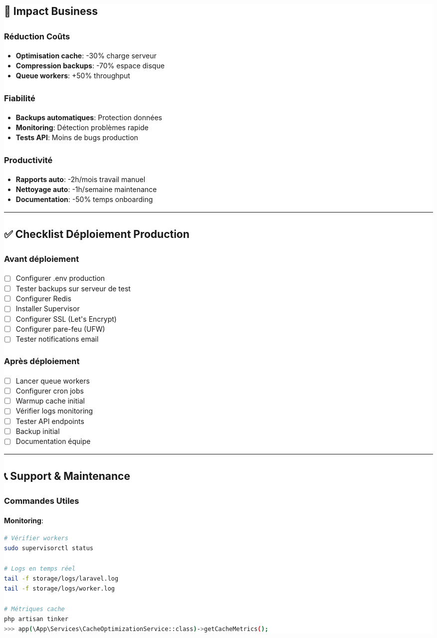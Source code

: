 
## 🎯 Impact Business

### Réduction Coûts
- **Optimisation cache**: -30% charge serveur
- **Compression backups**: -70% espace disque
- **Queue workers**: +50% throughput

### Fiabilité
- **Backups automatiques**: Protection données
- **Monitoring**: Détection problèmes rapide
- **Tests API**: Moins de bugs production

### Productivité
- **Rapports auto**: -2h/mois travail manuel
- **Nettoyage auto**: -1h/semaine maintenance
- **Documentation**: -50% temps onboarding

---

## ✅ Checklist Déploiement Production

### Avant déploiement
- [ ] Configurer .env production
- [ ] Tester backups sur serveur de test
- [ ] Configurer Redis
- [ ] Installer Supervisor
- [ ] Configurer SSL (Let's Encrypt)
- [ ] Configurer pare-feu (UFW)
- [ ] Tester notifications email

### Après déploiement
- [ ] Lancer queue workers
- [ ] Configurer cron jobs
- [ ] Warmup cache initial
- [ ] Vérifier logs monitoring
- [ ] Tester API endpoints
- [ ] Backup initial
- [ ] Documentation équipe

---

## 📞 Support & Maintenance

### Commandes Utiles

**Monitoring**:
```bash
# Vérifier workers
sudo supervisorctl status

# Logs en temps réel
tail -f storage/logs/laravel.log
tail -f storage/logs/worker.log

# Métriques cache
php artisan tinker
>>> app(\App\Services\CacheOptimizationService::class)->getCacheMetrics();
```
